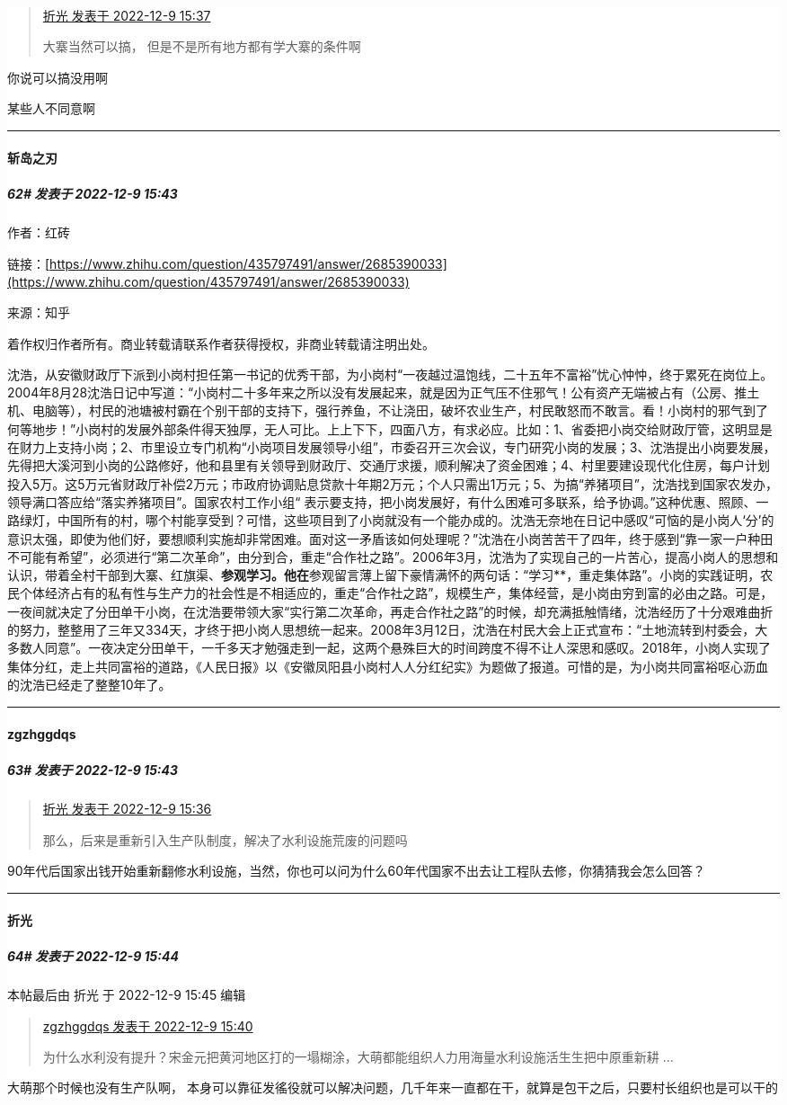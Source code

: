 <blockquote><a href="httphttps://bbs.saraba1st.com/2b/forum.php?mod=redirect&amp;goto=findpost&amp;pid=58850321&amp;ptid=2109030" target="_blank">折光 发表于 2022-12-9 15:37</a>

大寨当然可以搞， 但是不是所有地方都有学大寨的条件啊</blockquote>
你说可以搞没用啊

某些人不同意啊

*****

####  斩岛之刃  
##### 62#       发表于 2022-12-9 15:43

作者：红砖

链接：[https://www.zhihu.com/question/435797491/answer/2685390033](https://www.zhihu.com/question/435797491/answer/2685390033)

来源：知乎

着作权归作者所有。商业转载请联系作者获得授权，非商业转载请注明出处。

沈浩，从安徽财政厅下派到小岗村担任第一书记的优秀干部，为小岗村“一夜越过温饱线，二十五年不富裕”忧心忡忡，终于累死在岗位上。2004年8月28沈浩日记中写道：“小岗村二十多年来之所以没有发展起来，就是因为正气压不住邪气！公有资产无端被占有（公房、推土机、电脑等），村民的池塘被村霸在个别干部的支持下，强行养鱼，不让浇田，破坏农业生产，村民敢怒而不敢言。看！小岗村的邪气到了何等地步！”小岗村的发展外部条件得天独厚，无人可比。上上下下，四面八方，有求必应。比如：1、省委把小岗交给财政厅管，这明显是在财力上支持小岗；2、市里设立专门机构“小岗项目发展领导小组”，市委召开三次会议，专门研究小岗的发展；3、沈浩提出小岗要发展，先得把大溪河到小岗的公路修好，他和县里有关领导到财政厅、交通厅求援，顺利解决了资金困难；4、村里要建设现代化住房，每户计划投入5万。这5万元省财政厅补偿2万元；市政府协调贴息贷款十年期2万元；个人只需出1万元；5、为搞“养猪项目”，沈浩找到国家农发办，领导满口答应给“落实养猪项目”。国家农村工作小组“ 表示要支持，把小岗发展好，有什么困难可多联系，给予协调。”这种优惠、照顾、一路绿灯，中国所有的村，哪个村能享受到？可惜，这些项目到了小岗就没有一个能办成的。沈浩无奈地在日记中感叹“可恼的是小岗人‘分’的意识太强，即使为他们好，要想顺利实施却非常困难。面对这一矛盾该如何处理呢？”沈浩在小岗苦苦干了四年，终于感到“靠一家一户种田不可能有希望”，必须进行“第二次革命”，由分到合，重走“合作社之路”。2006年3月，沈浩为了实现自己的一片苦心，提高小岗人的思想和认识，带着全村干部到大寨、红旗渠、**参观学习。他在**参观留言薄上留下豪情满怀的两句话：“学习**，重走集体路”。小岗的实践证明，农民个体经济占有的私有性与生产力的社会性是不相适应的，重走“合作社之路”，规模生产，集体经营，是小岗由穷到富的必由之路。可是，一夜间就决定了分田单干小岗，在沈浩要带领大家“实行第二次革命，再走合作社之路”的时候，却充满抵触情绪，沈浩经历了十分艰难曲折的努力，整整用了三年又334天，才终于把小岗人思想统一起来。2008年3月12日，沈浩在村民大会上正式宣布：“土地流转到村委会，大多数人同意”。一夜决定分田单干，一千多天才勉强走到一起，这两个悬殊巨大的时间跨度不得不让人深思和感叹。2018年，小岗人实现了集体分红，走上共同富裕的道路，《人民日报》以《安徽凤阳县小岗村人人分红纪实》为题做了报道。可惜的是，为小岗共同富裕呕心沥血的沈浩已经走了整整10年了。

*****

####  zgzhggdqs  
##### 63#       发表于 2022-12-9 15:43

<blockquote><a href="httphttps://bbs.saraba1st.com/2b/forum.php?mod=redirect&amp;goto=findpost&amp;pid=58850293&amp;ptid=2109030" target="_blank">折光 发表于 2022-12-9 15:36</a>

那么，后来是重新引入生产队制度，解决了水利设施荒废的问题吗</blockquote>
90年代后国家出钱开始重新翻修水利设施，当然，你也可以问为什么60年代国家不出去让工程队去修，你猜猜我会怎么回答？

*****

####  折光  
##### 64#       发表于 2022-12-9 15:44

 本帖最后由 折光 于 2022-12-9 15:45 编辑 
<blockquote><a href="httphttps://bbs.saraba1st.com/2b/forum.php?mod=redirect&amp;goto=findpost&amp;pid=58850374&amp;ptid=2109030" target="_blank">zgzhggdqs 发表于 2022-12-9 15:40</a>

为什么水利没有提升？宋金元把黄河地区打的一塌糊涂，大萌都能组织人力用海量水利设施活生生把中原重新耕 ...</blockquote>
大萌那个时候也没有生产队啊， 本身可以靠征发徭役就可以解决问题，几千年来一直都在干，就算是包干之后，只要村长组织也是可以干的
